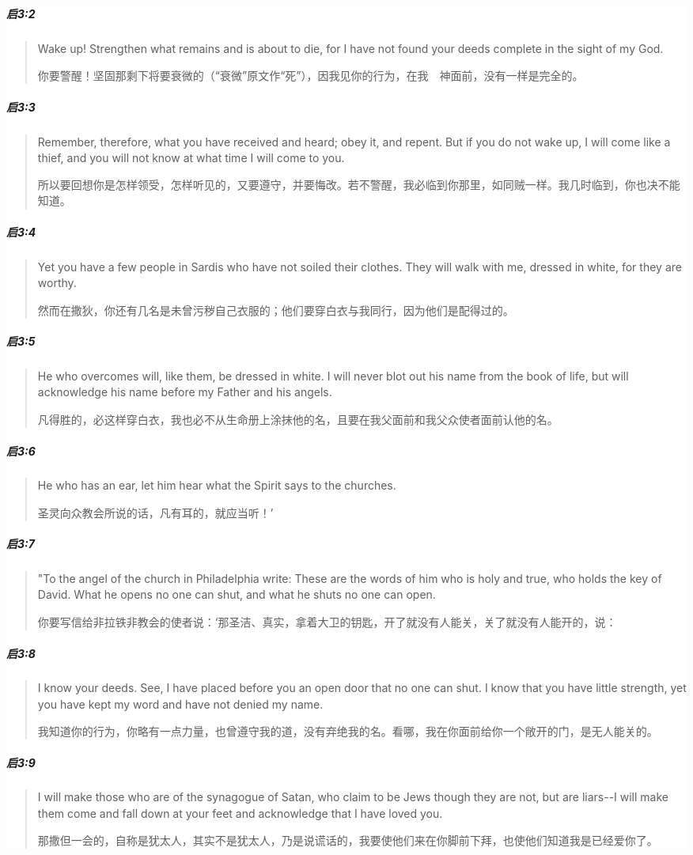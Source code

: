 
##### 启3:2
> Wake up! Strengthen what remains and is about to die, for I have not found your deeds complete in the sight of my God.
>
> 你要警醒！坚固那剩下将要衰微的（“衰微”原文作“死”），因我见你的行为，在我　神面前，没有一样是完全的。


##### 启3:3
> Remember, therefore, what you have received and heard; obey it, and repent. But if you do not wake up, I will come like a thief, and you will not know at what time I will come to you.
>
> 所以要回想你是怎样领受，怎样听见的，又要遵守，并要悔改。若不警醒，我必临到你那里，如同贼一样。我几时临到，你也决不能知道。


##### 启3:4
> Yet you have a few people in Sardis who have not soiled their clothes. They will walk with me, dressed in white, for they are worthy.
>
> 然而在撒狄，你还有几名是未曾污秽自己衣服的；他们要穿白衣与我同行，因为他们是配得过的。


##### 启3:5
> He who overcomes will, like them, be dressed in white. I will never blot out his name from the book of life, but will acknowledge his name before my Father and his angels.
>
> 凡得胜的，必这样穿白衣，我也必不从生命册上涂抹他的名，且要在我父面前和我父众使者面前认他的名。


##### 启3:6
> He who has an ear, let him hear what the Spirit says to the churches.
>
> 圣灵向众教会所说的话，凡有耳的，就应当听！’


##### 启3:7
> "To the angel of the church in Philadelphia write: These are the words of him who is holy and true, who holds the key of David. What he opens no one can shut, and what he shuts no one can open.
>
> 你要写信给非拉铁非教会的使者说：‘那圣洁、真实，拿着大卫的钥匙，开了就没有人能关，关了就没有人能开的，说：


##### 启3:8
> I know your deeds. See, I have placed before you an open door that no one can shut. I know that you have little strength, yet you have kept my word and have not denied my name.
>
> 我知道你的行为，你略有一点力量，也曾遵守我的道，没有弃绝我的名。看哪，我在你面前给你一个敞开的门，是无人能关的。


##### 启3:9
> I will make those who are of the synagogue of Satan, who claim to be Jews though they are not, but are liars--I will make them come and fall down at your feet and acknowledge that I have loved you.
>
> 那撒但一会的，自称是犹太人，其实不是犹太人，乃是说谎话的，我要使他们来在你脚前下拜，也使他们知道我是已经爱你了。

